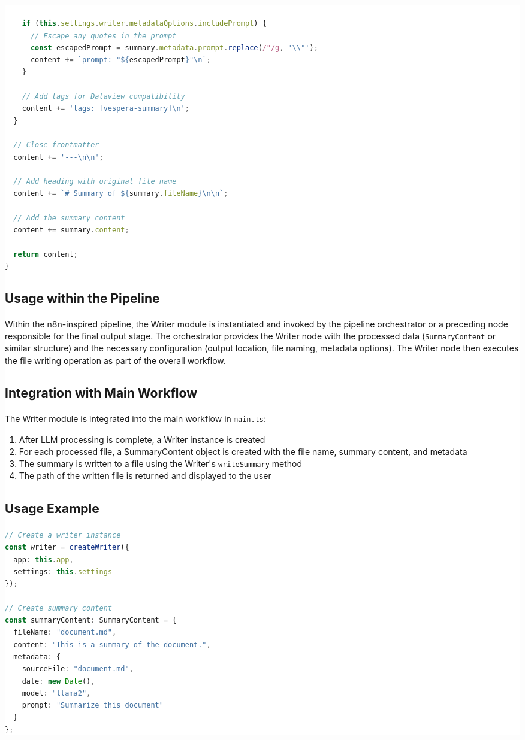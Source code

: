 ```typescript

    if (this.settings.writer.metadataOptions.includePrompt) {
      // Escape any quotes in the prompt
      const escapedPrompt = summary.metadata.prompt.replace(/"/g, '\\"');
      content += `prompt: "${escapedPrompt}"\n`;
    }

    // Add tags for Dataview compatibility
    content += 'tags: [vespera-summary]\n';
  }

  // Close frontmatter
  content += '---\n\n';

  // Add heading with original file name
  content += `# Summary of ${summary.fileName}\n\n`;

  // Add the summary content
  content += summary.content;

  return content;
}
```

## Usage within the Pipeline

Within the n8n-inspired pipeline, the Writer module is instantiated and invoked by the pipeline orchestrator or a preceding node responsible for the final output stage. The orchestrator provides the Writer node with the processed data (`SummaryContent` or similar structure) and the necessary configuration (output location, file naming, metadata options). The Writer node then executes the file writing operation as part of the overall workflow.

## Integration with Main Workflow

The Writer module is integrated into the main workflow in `main.ts`:

1. After LLM processing is complete, a Writer instance is created
2. For each processed file, a SummaryContent object is created with the file name, summary content, and metadata
3. The summary is written to a file using the Writer's `writeSummary` method
4. The path of the written file is returned and displayed to the user

## Usage Example

```typescript
// Create a writer instance
const writer = createWriter({
  app: this.app,
  settings: this.settings
});

// Create summary content
const summaryContent: SummaryContent = {
  fileName: "document.md",
  content: "This is a summary of the document.",
  metadata: {
    sourceFile: "document.md",
    date: new Date(),
    model: "llama2",
    prompt: "Summarize this document"
  }
};

```